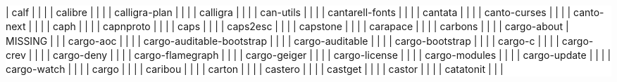 | calf |  |  |
| calibre |  |  |
| calligra-plan |  |  |
| calligra |  |  |
| can-utils |  |  |
| cantarell-fonts |  |  |
| cantata |  |  |
| canto-curses |  |  |
| canto-next |  |  |
| caph |  |  |
| capnproto |  |  |
| caps |  |  |
| caps2esc |  |  |
| capstone |  |  |
| carapace |  |  |
| carbons |  |  |
| cargo-about | MISSING |  |
| cargo-aoc |  |  |
| cargo-auditable-bootstrap |  |  |
| cargo-auditable |  |  |
| cargo-bootstrap |  |  |
| cargo-c |  |  |
| cargo-crev |  |  |
| cargo-deny |  |  |
| cargo-flamegraph |  |  |
| cargo-geiger |  |  |
| cargo-license |  |  |
| cargo-modules |  |  |
| cargo-update |  |  |
| cargo-watch |  |  |
| cargo |  |  |
| caribou |  |  |
| carton |  |  |
| castero |  |  |
| castget |  |  |
| castor |  |  |
| catatonit |  |  |